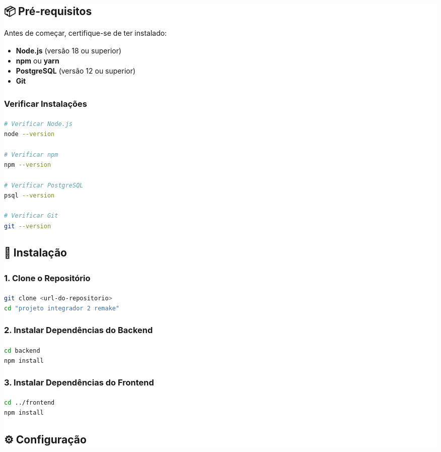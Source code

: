```
```

## 📦 Pré-requisitos

Antes de começar, certifique-se de ter instalado:

- **Node.js** (versão 18 ou superior)
- **npm** ou **yarn**
- **PostgreSQL** (versão 12 ou superior)
- **Git**

### Verificar Instalações

```bash
# Verificar Node.js
node --version

# Verificar npm
npm --version

# Verificar PostgreSQL
psql --version

# Verificar Git
git --version
```

## 🚀 Instalação

### 1. Clone o Repositório

```bash
git clone <url-do-repositorio>
cd "projeto integrador 2 remake"
```

### 2. Instalar Dependências do Backend

```bash
cd backend
npm install
```

### 3. Instalar Dependências do Frontend

```bash
cd ../frontend
npm install
```

## ⚙️ Configuração

